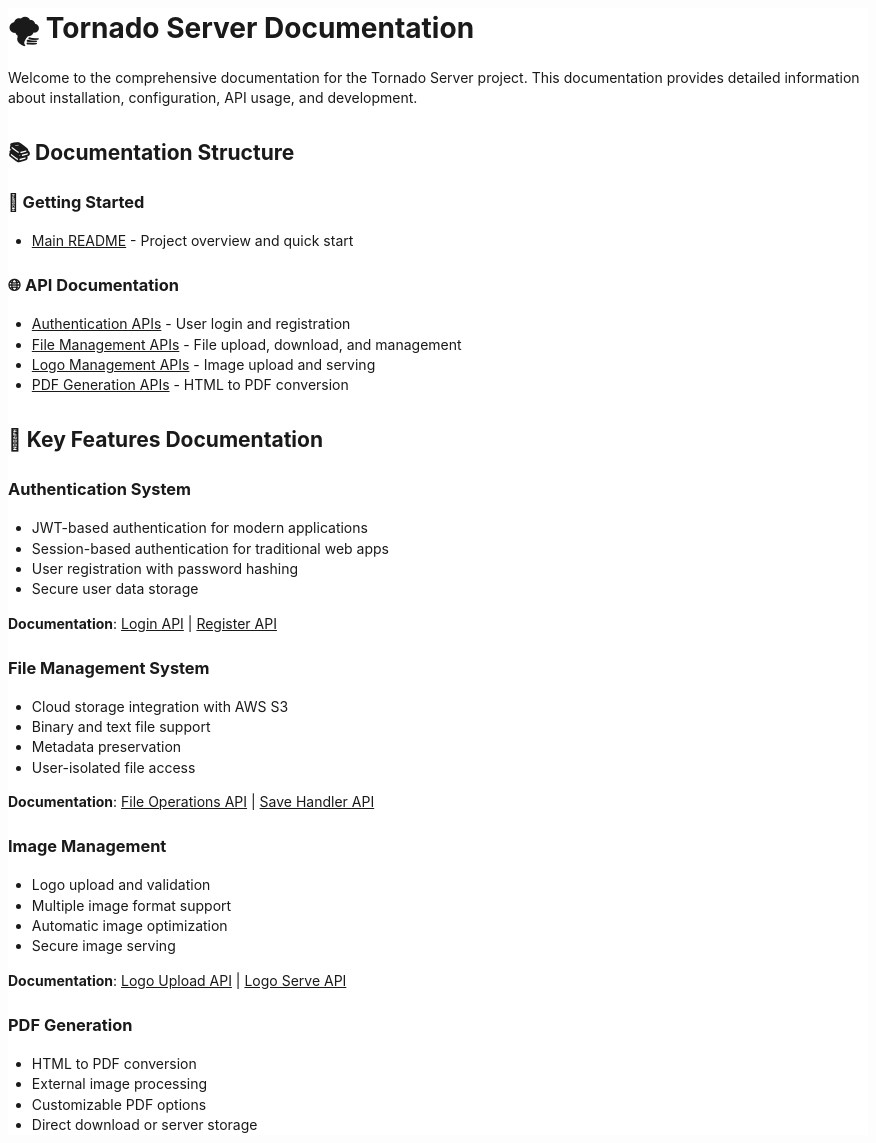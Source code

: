 # 🌪️ Tornado Server Documentation

Welcome to the comprehensive documentation for the Tornado Server project. This documentation provides detailed information about installation, configuration, API usage, and development.

## 📚 Documentation Structure

### 🚀 Getting Started

- [Main README](../../README.md) - Project overview and quick start

### 🌐 API Documentation

- [Authentication APIs](./api/login.md) - User login and registration
- [File Management APIs](./api/fileops.md) - File upload, download, and management
- [Logo Management APIs](./api/logos.md) - Image upload and serving
- [PDF Generation APIs](./api/directhtmltopdf.md) - HTML to PDF conversion

## 🌟 Key Features Documentation

### Authentication System

- JWT-based authentication for modern applications
- Session-based authentication for traditional web apps
- User registration with password hashing
- Secure user data storage

**Documentation**: [Login API](./api/login.md) | [Register API](./api/register.md)

### File Management System

- Cloud storage integration with AWS S3
- Binary and text file support
- Metadata preservation
- User-isolated file access

**Documentation**: [File Operations API](./api/fileops.md) | [Save Handler API](./api/save.md)

### Image Management

- Logo upload and validation
- Multiple image format support
- Automatic image optimization
- Secure image serving

**Documentation**: [Logo Upload API](./api/logos.md) | [Logo Serve API](./api/logo-serve.md)

### PDF Generation

- HTML to PDF conversion
- External image processing
- Customizable PDF options
- Direct download or server storage
